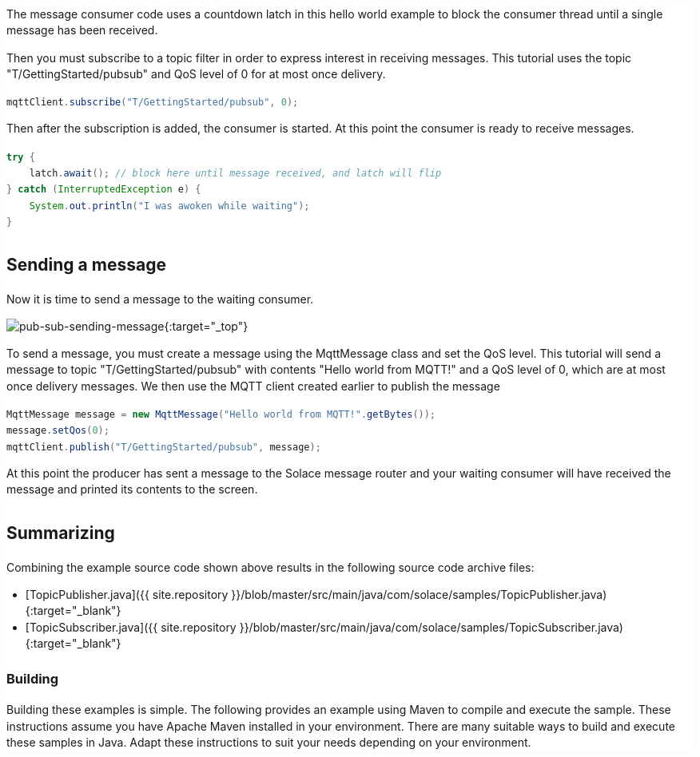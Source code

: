 The message consumer code uses a countdown latch in this hello world example to block the consumer thread until a single message has been received.

Then you must subscribe to a topic filter in order to express interest in receiving messages. This tutorial uses the topic "T/GettingStarted/pubsub" and QoS level of 0 for at most once delivery.

```java
mqttClient.subscribe("T/GettingStarted/pubsub", 0);
```

Then after the subscription is added, the consumer is started. At this point the consumer is ready to receive messages.

```java
try {
    latch.await(); // block here until message received, and latch will flip
} catch (InterruptedException e) {
    System.out.println("I was awoken while waiting");
}
```

## Sending a message

Now it is time to send a message to the waiting consumer.

![pub-sub-sending-message](http://dev.solacesystems.com/wp-content/uploads/2015/08/pub-sub-sending-message-300x134.png){:target="_top"}

To send a message, you must create a message using the MqttMessage class and set the QoS level. This tutorial will send a message to topic "T/GettingStarted/pubsub" with contents "Hello world from MQTT!" and a QoS level of 0, which are at most once delivery messages. We then use the MQTT client created earlier to publish the message

```java
MqttMessage message = new MqttMessage("Hello world from MQTT!".getBytes());
message.setQos(0);
mqttClient.publish("T/GettingStarted/pubsub", message);
```

At this point the producer has sent a message to the Solace message router and your waiting consumer will have received the message and printed its contents to the screen.

## Summarizing

Combining the example source code shown above results in the following source code archive files:

*   [TopicPublisher.java]({{ site.repository }}/blob/master/src/main/java/com/solace/samples/TopicPublisher.java){:target="_blank"}
*   [TopicSubscriber.java]({{ site.repository }}/blob/master/src/main/java/com/solace/samples/TopicSubscriber.java){:target="_blank"}

### Building

Building these examples is simple. The following provides an example using Maven to compile and execute the sample. These instructions assume you have Apache Maven installed in your environment. There are many suitable ways to build and execute these samples in Java. Adapt these instructions to suit your needs depending on your environment.
